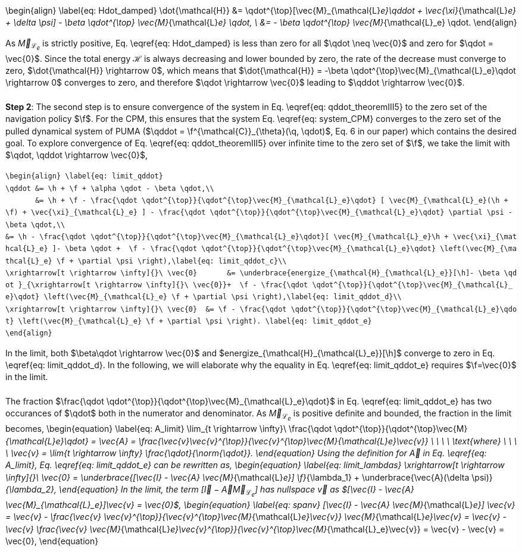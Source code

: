 \begin{align} \label{eq: Hdot_damped}
    \dot{\mathcal{H}} &= \qdot^{\top}[\vec{M}_{\mathcal{L}_e}\qddot + \vec{\xi}_{\mathcal{L}_e} + \delta \psi] - \beta \qdot^{\top} \vec{M}_{\mathcal{L}_e} \qdot, \\
    &= - \beta \qdot^{\top} \vec{M}_{\mathcal{L}_e} \qdot.
\end{align}

As $\vec{M}_{\mathcal{L}_e}$ is strictly positive, Eq. \eqref{eq: Hdot_damped} is less than zero for all $\qdot \neq \vec{0}$ and zero for $\qdot = \vec{0}$. Since the total energy $\mathcal{H}$ is always decreasing and lower bounded by zero, 
the rate of the decrease must converge to zero, $\dot{\mathcal{H}} \rightarrow 0$, which means that 
$\dot{\mathcal{H}} = -\beta \qdot^{\top}\vec{M}_{\mathcal{L}_e}\qdot \rightarrow 0$ converges to zero, and therefore $\qdot \rightarrow \vec{0}$ leading to $\qddot \rightarrow \vec{0}$. 
<br><br>
<b>Step 2</b>: The second step is to ensure convergence of the system in Eq. \eqref{eq: qddot_theoremIII5} to the zero set of the navigation policy $\f$. For the CPM, this ensures that the system Eq. \eqref{eq: system_CPM} converges to the zero set of the pulled dynamical system of PUMA ($\qddot = \f^{\mathcal{C}}_{\theta}(\q, \qdot)$, Eq. 6 in our paper) which contains the desired goal. 
To explore convergence of Eq. \eqref{eq: qddot_theoremIII5} over infinite time to the zero set of $\f$, we take the limit with $\qdot, \qddot \rightarrow \vec{0}$,

    \begin{align} \label{eq: limit_qddot}
    \qddot &= \h + \f + \alpha \qdot - \beta \qdot,\\
           &= \h + \f - \frac{\qdot \qdot^{\top}}{\qdot^{\top}\vec{M}_{\mathcal{L}_e}\qdot} [ \vec{M}_{\mathcal{L}_e}(\h +\f) + \vec{\xi}_{\mathcal{L}_e} ] - \frac{\qdot \qdot^{\top}}{\qdot^{\top}\vec{M}_{\mathcal{L}_e}\qdot} \partial \psi - \beta \qdot,\\
    &= \h - \frac{\qdot \qdot^{\top}}{\qdot^{\top}\vec{M}_{\mathcal{L}_e}\qdot}[ \vec{M}_{\mathcal{L}_e}\h + \vec{\xi}_{\mathcal{L}_e} ]- \beta \qdot +  \f - \frac{\qdot \qdot^{\top}}{\qdot^{\top}\vec{M}_{\mathcal{L}_e}\qdot} \left(\vec{M}_{\mathcal{L}_e} \f + \partial \psi \right),\label{eq: limit_qddot_c}\\
    \xrightarrow[t \rightarrow \infty]{}\ \vec{0}       &= \underbrace{energize_{\mathcal{H}_{\mathcal{L}_e}}[\h]- \beta \qdot }_{\xrightarrow[t \rightarrow \infty]{}\ \vec{0}}+  \f - \frac{\qdot \qdot^{\top}}{\qdot^{\top}\vec{M}_{\mathcal{L}_e}\qdot} \left(\vec{M}_{\mathcal{L}_e} \f + \partial \psi \right),\label{eq: limit_qddot_d}\\
    \xrightarrow[t \rightarrow \infty]{}\ \vec{0}  &= \f - \frac{\qdot \qdot^{\top}}{\qdot^{\top}\vec{M}_{\mathcal{L}_e}\qdot} \left(\vec{M}_{\mathcal{L}_e} \f + \partial \psi \right). \label{eq: limit_qddot_e} 
    \end{align}

In the limit, both $\beta\qdot \rightarrow \vec{0}$ and $energize_{\mathcal{H}_{\mathcal{L}_e}}[\h]$ converge to zero in Eq. \eqref{eq: limit_qddot_d}.
In the following, we will elaborate why the equality in Eq. \eqref{eq: limit_qddot_e} requires $\f=\vec{0}$ in the limit.
<br><br>
The fraction $\frac{\qdot \qdot^{\top}}{\qdot^{\top}\vec{M}_{\mathcal{L}_e}\qdot}$ in Eq. \eqref{eq: limit_qddot_e} has two occurances of $\qdot$ both in the numerator and denominator. As $\vec{M}_{\mathcal{L}_e}$ is positive definite and bounded, the fraction in the limit becomes,
\begin{equation} \label{eq: A_limit}
    \lim_{t \rightarrow \infty}\ \frac{\qdot \qdot^{\top}}{\qdot^{\top}\vec{M}_{\mathcal{L}_e}\qdot} = \vec{A} = \frac{\vec{v}\vec{v}^{\top}}{\vec{v}^{\top}\vec{M}_{\mathcal{L}_e}\vec{v}}  \ \ \ \  \text{where} \ \ \ \ \vec{v} = \lim_{t \rightarrow \infty} \frac{\qdot}{\norm{\qdot}}.
 \end{equation}
 Using the definition for $\vec{A}$ in Eq. \eqref{eq: A_limit}, Eq. \eqref{eq: limit_qddot_e} can be rewritten as,
 \begin{equation} \label{eq: limit_lambdas}
     \xrightarrow[t \rightarrow \infty]{}\ \vec{0}  = \underbrace{[\vec{I} - \vec{A} \vec{M}_{\mathcal{L}_e}] \f}_{\lambda_1} + \underbrace{\vec{A}(\delta \psi)}_{\lambda_2},
 \end{equation}
In the limit, the term $[\vec{I} - \vec{A} \vec{M}_{\mathcal{L}_e}]$ has nullspace $\vec{v}$ as $[\vec{I} - \vec{A} \vec{M}_{\mathcal{L}_e}]\vec{v} = \vec{0}$,
 \begin{equation} \label{eq: spanv}
     [\vec{I} - \vec{A} \vec{M}_{\mathcal{L}_e}] \vec{v} = \vec{v} - \frac{\vec{v} \vec{v}^{\top}}{\vec{v}^{\top}\vec{M}_{\mathcal{L}_e}\vec{v}} \vec{M}_{\mathcal{L}_e}\vec{v} = \vec{v} - \vec{v} \frac{\vec{v} \vec{M}_{\mathcal{L}_e}\vec{v}^{\top}}{\vec{v}^{\top}\vec{M}_{\mathcal{L}_e}\vec{v}} = \vec{v} - \vec{v} = \vec{0},
 \end{equation}